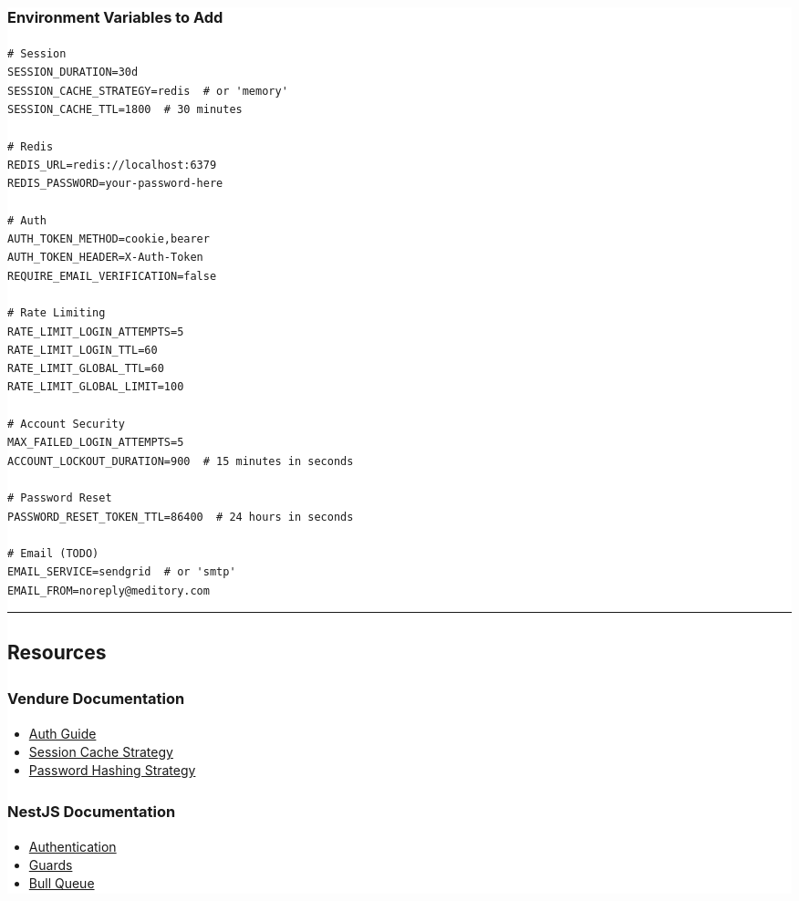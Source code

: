 ### Environment Variables to Add

```env
# Session
SESSION_DURATION=30d
SESSION_CACHE_STRATEGY=redis  # or 'memory'
SESSION_CACHE_TTL=1800  # 30 minutes

# Redis
REDIS_URL=redis://localhost:6379
REDIS_PASSWORD=your-password-here

# Auth
AUTH_TOKEN_METHOD=cookie,bearer
AUTH_TOKEN_HEADER=X-Auth-Token
REQUIRE_EMAIL_VERIFICATION=false

# Rate Limiting
RATE_LIMIT_LOGIN_ATTEMPTS=5
RATE_LIMIT_LOGIN_TTL=60
RATE_LIMIT_GLOBAL_TTL=60
RATE_LIMIT_GLOBAL_LIMIT=100

# Account Security
MAX_FAILED_LOGIN_ATTEMPTS=5
ACCOUNT_LOCKOUT_DURATION=900  # 15 minutes in seconds

# Password Reset
PASSWORD_RESET_TOKEN_TTL=86400  # 24 hours in seconds

# Email (TODO)
EMAIL_SERVICE=sendgrid  # or 'smtp'
EMAIL_FROM=noreply@meditory.com
```

---

## Resources

### Vendure Documentation
- [Auth Guide](https://docs.vendure.io/guides/core-concepts/auth/)
- [Session Cache Strategy](https://docs.vendure.io/reference/typescript-api/auth/session-cache-strategy/)
- [Password Hashing Strategy](https://docs.vendure.io/reference/typescript-api/auth/password-hashing-strategy/)

### NestJS Documentation
- [Authentication](https://docs.nestjs.com/security/authentication)
- [Guards](https://docs.nestjs.com/guards)
- [Bull Queue](https://docs.nestjs.com/techniques/queues)
